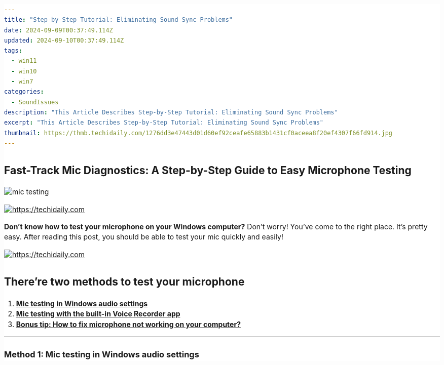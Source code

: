 ```yaml
---
title: "Step-by-Step Tutorial: Eliminating Sound Sync Problems"
date: 2024-09-09T00:37:49.114Z
updated: 2024-09-10T00:37:49.114Z
tags:
  - win11
  - win10
  - win7
categories:
  - SoundIssues
description: "This Article Describes Step-by-Step Tutorial: Eliminating Sound Sync Problems"
excerpt: "This Article Describes Step-by-Step Tutorial: Eliminating Sound Sync Problems"
thumbnail: https://thmb.techidaily.com/1276dd3e47443d01d60ef92ceafe65883b1431cf0aceea8f20ef4307f66fd914.jpg
---
```


## Fast-Track Mic Diagnostics: A Step-by-Step Guide to Easy Microphone Testing

![mic testing](https://images.drivereasy.com/wp-content/uploads/2019/05/mic1.png)


<a href="https://appsumo.8odi.net/c/5597632/2129741/7443" target="_top" id="2129741">
  <img src="//a.impactradius-go.com/display-ad/7443-2129741" border="0" alt="https://techidaily.com" width="728" height="90"/>
</a>
<img height="0" width="0" src="https://appsumo.8odi.net/i/5597632/2129741/7443" style="position:absolute;visibility:hidden;" border="0" />

 **Don’t know how to test your microphone on your Windows computer?** Don’t worry! You’ve come to the right place. It’s pretty easy. After reading this post, you should be able to test your mic quickly and easily!


<a href="https://aidotcom.pxf.io/c/5597632/2129043/19576" target="_top" id="2129043">
  <img src="//a.impactradius-go.com/display-ad/19576-2129043" border="0" alt="https://techidaily.com" width="728" height="90"/>
</a>
<img height="0" width="0" src="https://aidotcom.pxf.io/i/5597632/2129043/19576" style="position:absolute;visibility:hidden;" border="0" />

## There’re two methods to test your microphone

1. **[Mic testing in Windows audio settings](https://tools.techidaily.com/drivereasy/download/)**
2. **[Mic testing with the built-in Voice Recorder app](https://tools.techidaily.com/drivereasy/download/)**
3. **[Bonus tip: How to fix microphone not working on your computer?](https://tools.techidaily.com/drivereasy/download/)**

---

### Method 1: Mic testing in Windows audio settings
